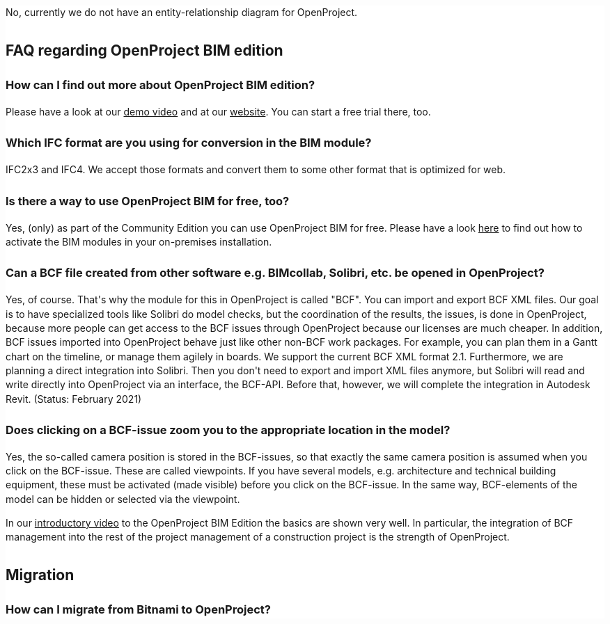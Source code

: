 No, currently we do not have an entity-relationship diagram for OpenProject.

## FAQ regarding OpenProject BIM edition

### How can I find out more about OpenProject BIM edition?

Please have a look at our [demo video](https://www.youtube.com/watch?v=ThA4_17yedg) and at our [website](https://www.openproject.org/bim-project-management/). You can start a free trial there, too.

### Which IFC format are you using for conversion in the BIM module?

IFC2x3 and IFC4. We accept those formats and convert them to some other format that is optimized for web.

### Is there a way to use OpenProject BIM for free, too?

Yes, (only) as part of the Community Edition you can use OpenProject BIM for free. Please have a look [here](../installation-and-operations/changing-to-bim-edition/) to find out how to activate the BIM modules in your on-premises installation.

### Can a BCF file created from other software e.g. BIMcollab, Solibri, etc. be opened in OpenProject?

Yes, of course. That's why the module for this in OpenProject is called "BCF". You can import and export BCF XML files. Our goal is to have specialized tools like Solibri do model checks, but the coordination of the results, the issues, is done in OpenProject, because more people can get access to the BCF issues through OpenProject because our licenses are much cheaper. In addition, BCF issues imported into OpenProject behave just like other non-BCF work packages. For example, you can plan them in a Gantt chart on the timeline, or manage them agilely in boards. We support the current BCF XML format 2.1.
Furthermore, we are planning a direct integration into Solibri. Then you don't need to export and import XML files anymore, but Solibri will read and write directly into OpenProject via an interface, the BCF-API. Before that, however, we will complete the integration in Autodesk Revit.
(Status: February 2021)

### Does clicking on a BCF-issue zoom you to the appropriate location in the model?

Yes, the so-called camera position is stored in the BCF-issues, so that exactly the same camera position is assumed when you click on the BCF-issue. These are called viewpoints. If you have several models, e.g. architecture and technical building equipment, these must be activated (made visible) before you click on the BCF-issue. In the same way, BCF-elements of the model can be hidden or selected via the viewpoint.

In our [introductory video](https://www.youtube.com/watch?v=ThA4_17yedg) to the OpenProject BIM Edition the basics are shown very well. In particular, the integration of BCF management into the rest of the project management of a construction project is the strength of OpenProject.

## Migration

### How can I migrate from Bitnami to OpenProject?
